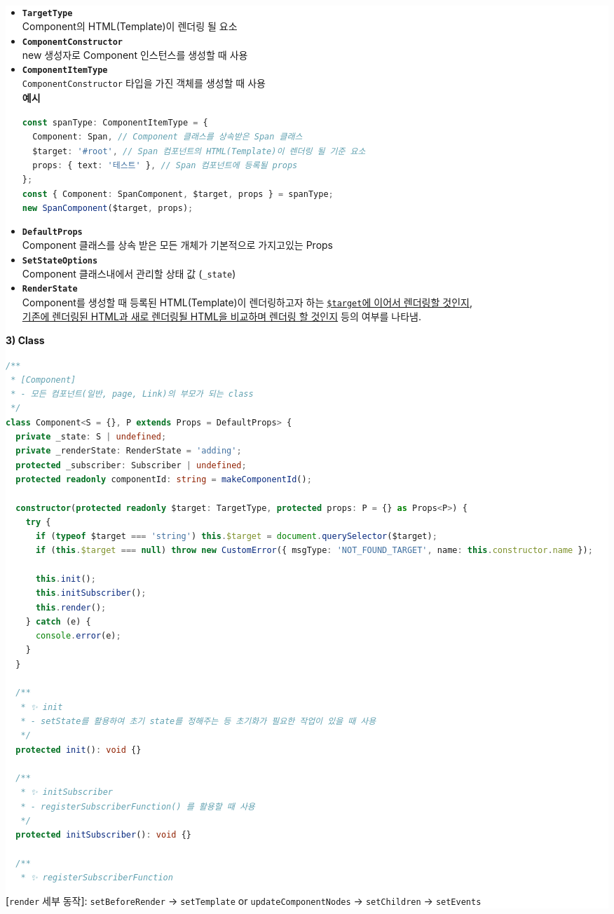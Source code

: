 - **`TargetType`**  
  Component의 HTML(Template)이 렌더링 될 요소
- **`ComponentConstructor`**  
  new 생성자로 Component 인스턴스를 생성할 때 사용
- **`ComponentItemType`**  
  `ComponentConstructor` 타입을 가진 객체를 생성할 때 사용  
  **예시**
  ```ts
  const spanType: ComponentItemType = {
    Component: Span, // Component 클래스를 상속받은 Span 클래스
    $target: '#root', // Span 컴포넌트의 HTML(Template)이 렌더링 될 기준 요소
    props: { text: '테스트' }, // Span 컴포넌트에 등록될 props
  };
  const { Component: SpanComponent, $target, props } = spanType;
  new SpanComponent($target, props);
  ```
- **`DefaultProps`**  
  Component 클래스를 상속 받은 모든 개체가 기본적으로 가지고있는 Props
- **`SetStateOptions`**  
  Component 클래스내에서 관리할 상태 값 (`_state`)
- **`RenderState`**  
  Component를 생성할 때 등록된 HTML(Template)이 렌더링하고자 하는 <u>`$target`에 이어서 렌더링할 것인지</u>,  
  <u>기존에 렌더링된 HTML과 새로 렌더링될 HTML을 비교하며 렌더링 할 것인지</u> 등의 여부를 나타냄.

**3) Class**

```ts
/**
 * [Component]
 * - 모든 컴포넌트(일반, page, Link)의 부모가 되는 class
 */
class Component<S = {}, P extends Props = DefaultProps> {
  private _state: S | undefined;
  private _renderState: RenderState = 'adding';
  protected _subscriber: Subscriber | undefined;
  protected readonly componentId: string = makeComponentId();

  constructor(protected readonly $target: TargetType, protected props: P = {} as Props<P>) {
    try {
      if (typeof $target === 'string') this.$target = document.querySelector($target);
      if (this.$target === null) throw new CustomError({ msgType: 'NOT_FOUND_TARGET', name: this.constructor.name });

      this.init();
      this.initSubscriber();
      this.render();
    } catch (e) {
      console.error(e);
    }
  }

  /**
   * ✨ init
   * - setState를 활용하여 초기 state를 정해주는 등 초기화가 필요한 작업이 있을 때 사용
   */
  protected init(): void {}

  /**
   * ✨ initSubscriber
   * - registerSubscriberFunction() 를 활용할 때 사용
   */
  protected initSubscriber(): void {}

  /**
   * ✨ registerSubscriberFunction
```

  [`render` 세부 동작]: `setBeforeRender` -> `setTemplate` or `updateComponentNodes` -> `setChildren` -> `setEvents`